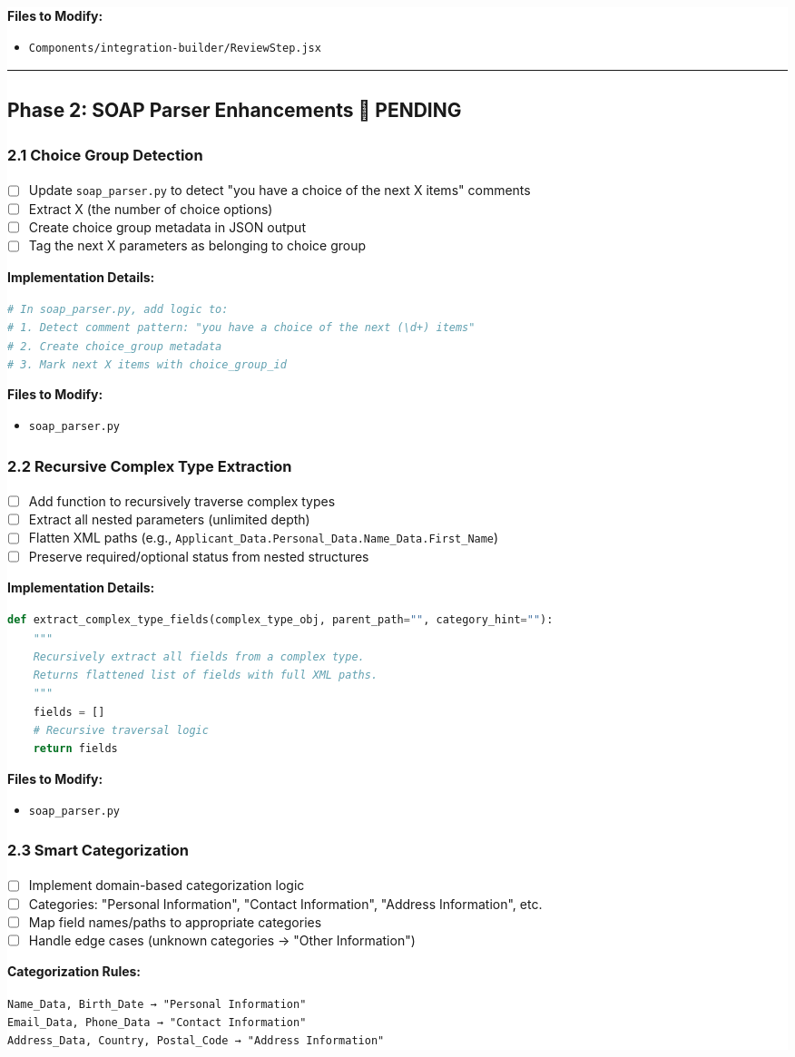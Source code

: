 **Files to Modify:**
- `Components/integration-builder/ReviewStep.jsx`

---

## Phase 2: SOAP Parser Enhancements 🔲 PENDING

### 2.1 Choice Group Detection
- [ ] Update `soap_parser.py` to detect "you have a choice of the next X items" comments
- [ ] Extract X (the number of choice options)
- [ ] Create choice group metadata in JSON output
- [ ] Tag the next X parameters as belonging to choice group

**Implementation Details:**
```python
# In soap_parser.py, add logic to:
# 1. Detect comment pattern: "you have a choice of the next (\d+) items"
# 2. Create choice_group metadata
# 3. Mark next X items with choice_group_id
```

**Files to Modify:**
- `soap_parser.py`

### 2.2 Recursive Complex Type Extraction
- [ ] Add function to recursively traverse complex types
- [ ] Extract all nested parameters (unlimited depth)
- [ ] Flatten XML paths (e.g., `Applicant_Data.Personal_Data.Name_Data.First_Name`)
- [ ] Preserve required/optional status from nested structures

**Implementation Details:**
```python
def extract_complex_type_fields(complex_type_obj, parent_path="", category_hint=""):
    """
    Recursively extract all fields from a complex type.
    Returns flattened list of fields with full XML paths.
    """
    fields = []
    # Recursive traversal logic
    return fields
```

**Files to Modify:**
- `soap_parser.py`

### 2.3 Smart Categorization
- [ ] Implement domain-based categorization logic
- [ ] Categories: "Personal Information", "Contact Information", "Address Information", etc.
- [ ] Map field names/paths to appropriate categories
- [ ] Handle edge cases (unknown categories → "Other Information")

**Categorization Rules:**
```
Name_Data, Birth_Date → "Personal Information"
Email_Data, Phone_Data → "Contact Information"
Address_Data, Country, Postal_Code → "Address Information"
```
